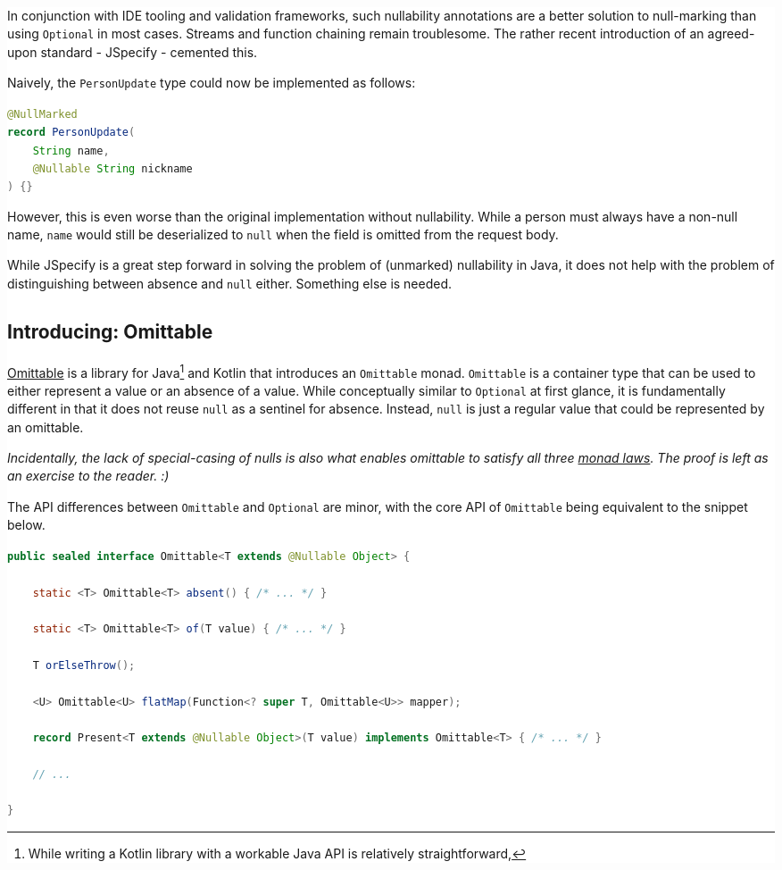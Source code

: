 In conjunction with IDE tooling and validation frameworks, such nullability annotations are a better solution to
null-marking than using `Optional` in most cases. Streams and function chaining remain troublesome. The rather recent
introduction of an agreed-upon standard - JSpecify - cemented this.

Naively, the `PersonUpdate` type could now be implemented as follows:
```java
@NullMarked
record PersonUpdate(
    String name,
    @Nullable String nickname
) {}
```

However, this is even worse than the original implementation without nullability. While a person must always have a
non-null name, `name` would still be deserialized to `null` when the field is omitted from the request body.

While JSpecify is a great step forward in solving the problem of (unmarked) nullability in Java, it does not help with
the problem of distinguishing between absence and `null` either. Something else is needed.


## Introducing: Omittable

[Omittable](https://github.com/Osmerion/Omittable) is a library for Java[^kotlin-deintrinsify] and Kotlin that introduces an `Omittable`
monad. `Omittable` is a container type that can be used to either represent a value or an absence of a value.
While conceptually similar to `Optional` at first glance, it is fundamentally different in that it does not reuse `null`
as a sentinel for absence. Instead, `null` is just a regular value that could be represented by an omittable.

_Incidentally, the lack of special-casing of nulls is also what enables omittable to satisfy all three [monad laws](https://www.haskell.org/haskellwiki/monad_laws). The proof is left as an exercise to the reader. :)_

The API differences between `Omittable` and `Optional` are minor, with the core API of `Omittable` being equivalent to
the snippet below.

```java
public sealed interface Omittable<T extends @Nullable Object> {

    static <T> Omittable<T> absent() { /* ... */ }
    
    static <T> Omittable<T> of(T value) { /* ... */ }

    T orElseThrow();
    
    <U> Omittable<U> flatMap(Function<? super T, Omittable<U>> mapper);
    
    record Present<T extends @Nullable Object>(T value) implements Omittable<T> { /* ... */ }
    
    // ...
    
}
```


[^1]: This is a direct quote from Brian Goetz's [answer on Stack Overflow](https://stackoverflow.com/questions/26327957/should-java-8-getters-return-optional-type/26328555#26328555).
[^broken-laws]: https://medium.com/97-things/optional-is-a-law-breaking-monad-but-a-good-type-7667eb821081
[^kotlin-deintrinsify]: While writing a Kotlin library with a workable Java API is relatively straightforward,